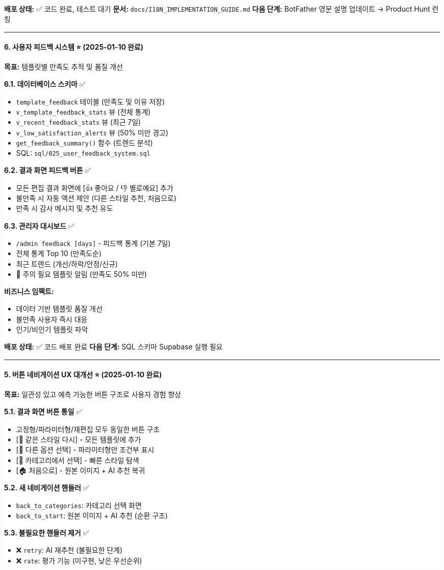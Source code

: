**배포 상태:** ✅ 코드 완료, 테스트 대기
**문서:** `docs/I18N_IMPLEMENTATION_GUIDE.md`
**다음 단계:** BotFather 영문 설명 업데이트 → Product Hunt 런칭

---

#### 6. 사용자 피드백 시스템 ⭐ (2025-01-10 완료)
**목표:** 템플릿별 만족도 추적 및 품질 개선

**6.1. 데이터베이스 스키마** ✅
- `template_feedback` 테이블 (만족도 및 이유 저장)
- `v_template_feedback_stats` 뷰 (전체 통계)
- `v_recent_feedback_stats` 뷰 (최근 7일)
- `v_low_satisfaction_alerts` 뷰 (50% 미만 경고)
- `get_feedback_summary()` 함수 (트렌드 분석)
- SQL: `sql/025_user_feedback_system.sql`

**6.2. 결과 화면 피드백 버튼** ✅
- 모든 편집 결과 화면에 [👍 좋아요 / 👎 별로예요] 추가
- 불만족 시 자동 액션 제안 (다른 스타일 추천, 처음으로)
- 만족 시 감사 메시지 및 추천 유도

**6.3. 관리자 대시보드** ✅
- `/admin feedback [days]` - 피드백 통계 (기본 7일)
- 전체 통계 Top 10 (만족도순)
- 최근 트렌드 (개선/하락/안정/신규)
- 🚨 주의 필요 템플릿 알림 (만족도 50% 미만)

**비즈니스 임팩트:**
- 데이터 기반 템플릿 품질 개선
- 불만족 사용자 즉시 대응
- 인기/비인기 템플릿 파악

**배포 상태:** ✅ 코드 배포 완료
**다음 단계:** SQL 스키마 Supabase 실행 필요

---

#### 5. 버튼 네비게이션 UX 대개선 ⭐ (2025-01-10 완료)
**목표:** 일관성 있고 예측 가능한 버튼 구조로 사용자 경험 향상

**5.1. 결과 화면 버튼 통일** ✅
- 고정형/파라미터형/재편집 모두 동일한 버튼 구조
- [🔄 같은 스타일 다시] - 모든 템플릿에 추가
- [🎨 다른 옵션 선택] - 파라미터형만 조건부 표시
- [📂 카테고리에서 선택] - 빠른 스타일 탐색
- [🏠 처음으로] - 원본 이미지 + AI 추천 복귀

**5.2. 새 네비게이션 핸들러** ✅
- `back_to_categories`: 카테고리 선택 화면
- `back_to_start`: 원본 이미지 + AI 추천 (순환 구조)

**5.3. 불필요한 핸들러 제거** ✅
- ❌ `retry`: AI 재추천 (불필요한 단계)
- ❌ `rate`: 평가 기능 (미구현, 낮은 우선순위)
